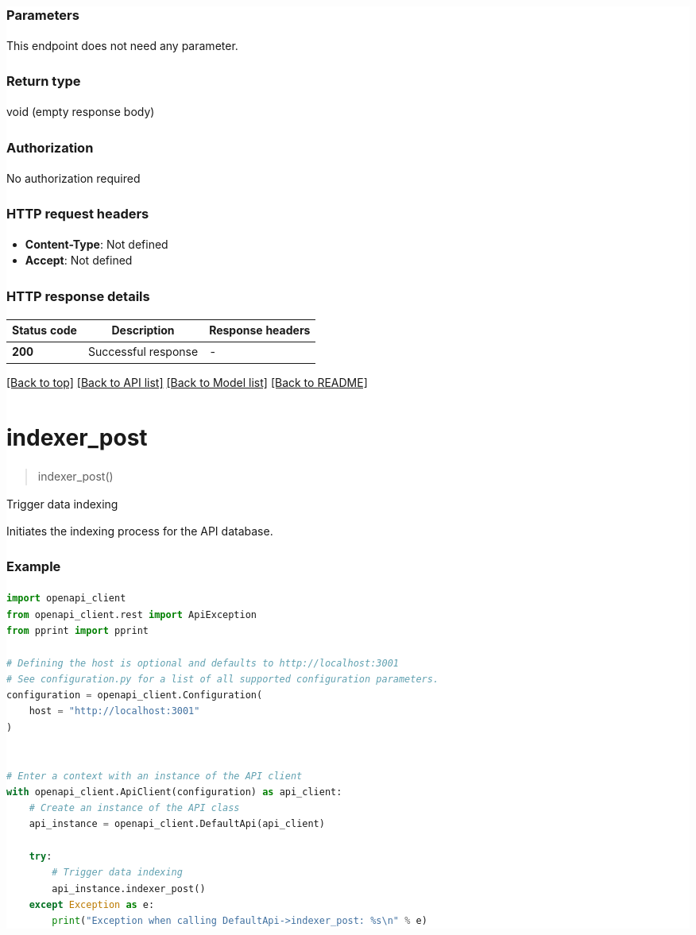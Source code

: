 

### Parameters

This endpoint does not need any parameter.

### Return type

void (empty response body)

### Authorization

No authorization required

### HTTP request headers

 - **Content-Type**: Not defined
 - **Accept**: Not defined

### HTTP response details

| Status code | Description | Response headers |
|-------------|-------------|------------------|
**200** | Successful response |  -  |

[[Back to top]](#) [[Back to API list]](../README.md#documentation-for-api-endpoints) [[Back to Model list]](../README.md#documentation-for-models) [[Back to README]](../README.md)

# **indexer_post**
> indexer_post()

Trigger data indexing

Initiates the indexing process for the API database.

### Example


```python
import openapi_client
from openapi_client.rest import ApiException
from pprint import pprint

# Defining the host is optional and defaults to http://localhost:3001
# See configuration.py for a list of all supported configuration parameters.
configuration = openapi_client.Configuration(
    host = "http://localhost:3001"
)


# Enter a context with an instance of the API client
with openapi_client.ApiClient(configuration) as api_client:
    # Create an instance of the API class
    api_instance = openapi_client.DefaultApi(api_client)

    try:
        # Trigger data indexing
        api_instance.indexer_post()
    except Exception as e:
        print("Exception when calling DefaultApi->indexer_post: %s\n" % e)
```
